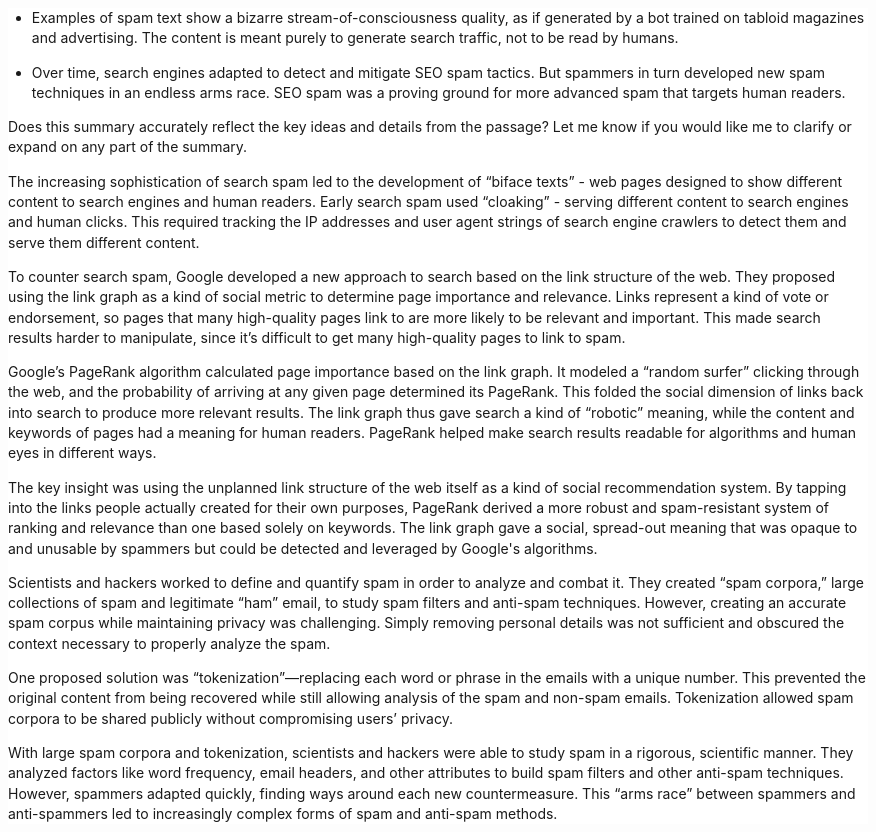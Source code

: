 - Examples of spam text show a bizarre stream-of-consciousness quality, as if generated by a bot trained on tabloid magazines and advertising. The content is meant purely to generate search traffic, not to be read by humans.

- Over time, search engines adapted to detect and mitigate SEO spam tactics. But spammers in turn developed new spam techniques in an endless arms race. SEO spam was a proving ground for more advanced spam that targets human readers.

Does this summary accurately reflect the key ideas and details from the passage? Let me know if you would like me to clarify or expand on any part of the summary.

 

The increasing sophistication of search spam led to the development of “biface texts” - web pages designed to show different content to search engines and human readers.  Early search spam used “cloaking” - serving different content to search engines and human clicks. This required tracking the IP addresses and user agent strings of search engine crawlers to detect them and serve them different content.

To counter search spam, Google developed a new approach to search based on the link structure of the web. They proposed using the link graph as a kind of social metric to determine page importance and relevance. Links represent a kind of vote or endorsement, so pages that many high-quality pages link to are more likely to be relevant and important. This made search results harder to manipulate, since it’s difficult to get many high-quality pages to link to spam.

Google’s PageRank algorithm calculated page importance based on the link graph. It modeled a “random surfer” clicking through the web, and the probability of arriving at any given page determined its PageRank. This folded the social dimension of links back into search to produce more relevant results. The link graph thus gave search a kind of “robotic” meaning, while the content and keywords of pages had a meaning for human readers. PageRank helped make search results readable for algorithms and human eyes in different ways.

The key insight was using the unplanned link structure of the web itself as a kind of social recommendation system. By tapping into the links people actually created for their own purposes, PageRank derived a more robust and spam-resistant system of ranking and relevance than one based solely on keywords. The link graph gave a social, spread-out meaning that was opaque to and unusable by spammers but could be detected and leveraged by Google's algorithms.

 

Scientists and hackers worked to define and quantify spam in order to analyze and combat it. They created “spam corpora,” large collections of spam and legitimate “ham” email, to study spam filters and anti-spam techniques. However, creating an accurate spam corpus while maintaining privacy was challenging. Simply removing personal details was not sufficient and obscured the context necessary to properly analyze the spam. 

One proposed solution was “tokenization”—replacing each word or phrase in the emails with a unique number. This prevented the original content from being recovered while still allowing analysis of the spam and non-spam emails. Tokenization allowed spam corpora to be shared publicly without compromising users’ privacy.

With large spam corpora and tokenization, scientists and hackers were able to study spam in a rigorous, scientific manner. They analyzed factors like word frequency, email headers, and other attributes to build spam filters and other anti-spam techniques. However, spammers adapted quickly, finding ways around each new countermeasure. This “arms race” between spammers and anti-spammers led to increasingly complex forms of spam and anti-spam methods.
